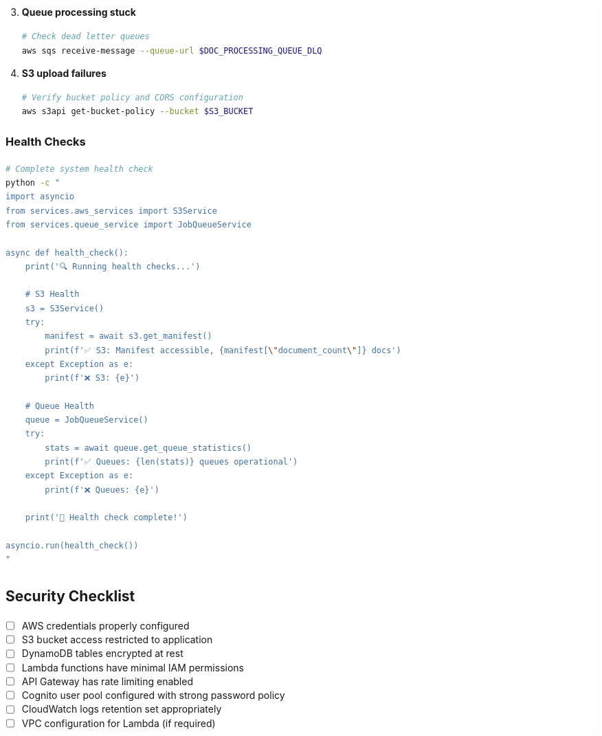 3. **Queue processing stuck**
   ```bash
   # Check dead letter queues
   aws sqs receive-message --queue-url $DOC_PROCESSING_QUEUE_DLQ
   ```

4. **S3 upload failures**
   ```bash
   # Verify bucket policy and CORS configuration
   aws s3api get-bucket-policy --bucket $S3_BUCKET
   ```

### Health Checks

```bash
# Complete system health check
python -c "
import asyncio
from services.aws_services import S3Service
from services.queue_service import JobQueueService

async def health_check():
    print('🔍 Running health checks...')
    
    # S3 Health
    s3 = S3Service()
    try:
        manifest = await s3.get_manifest()
        print(f'✅ S3: Manifest accessible, {manifest[\"document_count\"]} docs')
    except Exception as e:
        print(f'❌ S3: {e}')
    
    # Queue Health
    queue = JobQueueService()
    try:
        stats = await queue.get_queue_statistics()
        print(f'✅ Queues: {len(stats)} queues operational')
    except Exception as e:
        print(f'❌ Queues: {e}')
    
    print('🎯 Health check complete!')

asyncio.run(health_check())
"
```

## Security Checklist

- [ ] AWS credentials properly configured
- [ ] S3 bucket access restricted to application
- [ ] DynamoDB tables encrypted at rest
- [ ] Lambda functions have minimal IAM permissions
- [ ] API Gateway has rate limiting enabled
- [ ] Cognito user pool configured with strong password policy
- [ ] CloudWatch logs retention set appropriately
- [ ] VPC configuration for Lambda (if required)
